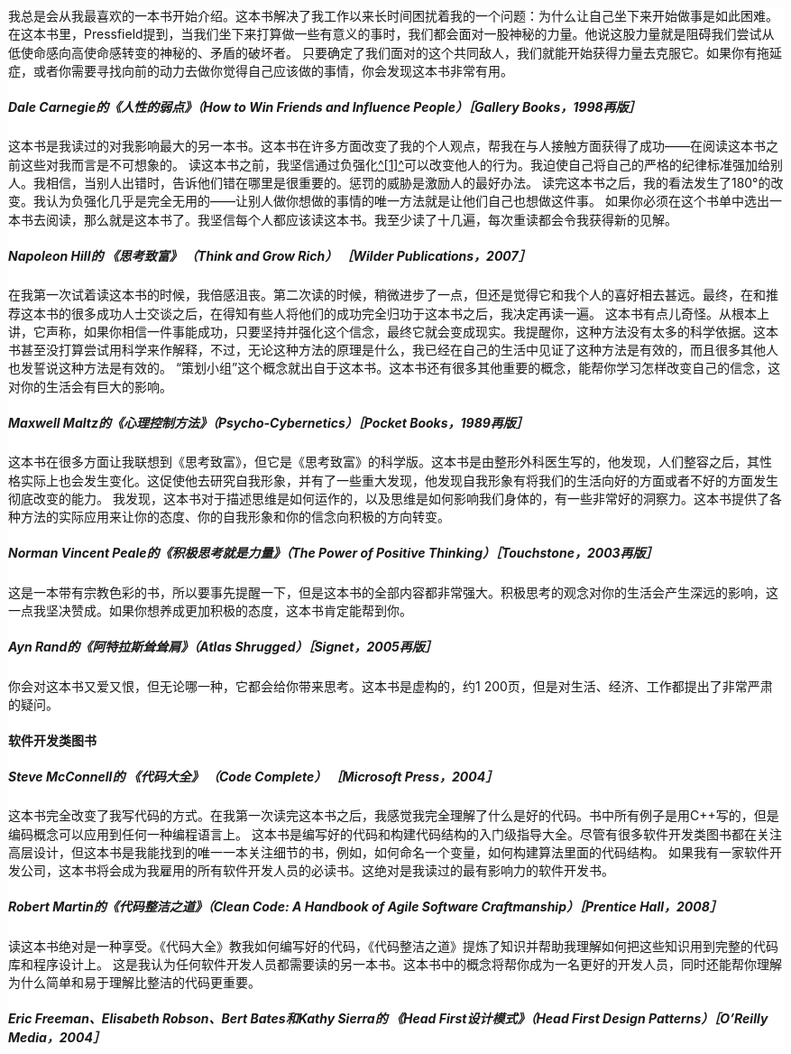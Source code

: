 我总是会从我最喜欢的一本书开始介绍。这本书解决了我工作以来长时间困扰着我的一个问题：为什么让自己坐下来开始做事是如此困难。
在这本书里，Pressfield提到，当我们坐下来打算做一些有意义的事时，我们都会面对一股神秘的力量。他说这股力量就是阻碍我们尝试从低使命感向高使命感转变的神秘的、矛盾的破坏者。
只要确定了我们面对的这个共同敌人，我们就能开始获得力量去克服它。如果你有拖延症，或者你需要寻找向前的动力去做你觉得自己应该做的事情，你会发现这本书非常有用。

##### Dale Carnegie的《人性的弱点》（How to Win Friends and Influence People）［Gallery Books，1998再版］

这本书是我读过的对我影响最大的另一本书。这本书在许多方面改变了我的个人观点，帮我在与人接触方面获得了成功——在阅读这本书之前这些对我而言是不可想象的。
读这本书之前，我坚信通过负强化[^[1]^](https://goframe.org/part0086_split_003.html#anchor691)可以改变他人的行为。我迫使自己将自己的严格的纪律标准强加给别人。我相信，当别人出错时，告诉他们错在哪里是很重要的。惩罚的威胁是激励人的最好办法。
读完这本书之后，我的看法发生了180°的改变。我认为负强化几乎是完全无用的——让别人做你想做的事情的唯一方法就是让他们自己也想做这件事。
如果你必须在这个书单中选出一本书去阅读，那么就是这本书了。我坚信每个人都应该读这本书。我至少读了十几遍，每次重读都会令我获得新的见解。

##### Napoleon Hill的 《思考致富》 （Think and Grow Rich） ［Wilder Publications，2007］

在我第一次试着读这本书的时候，我倍感沮丧。第二次读的时候，稍微进步了一点，但还是觉得它和我个人的喜好相去甚远。最终，在和推荐这本书的很多成功人士交谈之后，在得知有些人将他们的成功完全归功于这本书之后，我决定再读一遍。
这本书有点儿奇怪。从根本上讲，它声称，如果你相信一件事能成功，只要坚持并强化这个信念，最终它就会变成现实。我提醒你，这种方法没有太多的科学依据。这本书甚至没打算尝试用科学来作解释，不过，无论这种方法的原理是什么，我已经在自己的生活中见证了这种方法是有效的，而且很多其他人也发誓说这种方法是有效的。
“策划小组”这个概念就出自于这本书。这本书还有很多其他重要的概念，能帮你学习怎样改变自己的信念，这对你的生活会有巨大的影响。

##### Maxwell Maltz的《心理控制方法》（Psycho-Cybernetics）［Pocket Books，1989再版］

这本书在很多方面让我联想到《思考致富》，但它是《思考致富》的科学版。这本书是由整形外科医生写的，他发现，人们整容之后，其性格实际上也会发生变化。这促使他去研究自我形象，并有了一些重大发现，他发现自我形象有将我们的生活向好的方面或者不好的方面发生彻底改变的能力。
我发现，这本书对于描述思维是如何运作的，以及思维是如何影响我们身体的，有一些非常好的洞察力。这本书提供了各种方法的实际应用来让你的态度、你的自我形象和你的信念向积极的方向转变。

##### Norman Vincent Peale的《积极思考就是力量》（The Power of Positive Thinking）［Touchstone，2003再版］

这是一本带有宗教色彩的书，所以要事先提醒一下，但是这本书的全部内容都非常强大。积极思考的观念对你的生活会产生深远的影响，这一点我坚决赞成。如果你想养成更加积极的态度，这本书肯定能帮到你。

##### Ayn Rand的《阿特拉斯耸耸肩》（Atlas Shrugged）［Signet，2005再版］

你会对这本书又爱又恨，但无论哪一种，它都会给你带来思考。这本书是虚构的，约1 200页，但是对生活、经济、工作都提出了非常严肃的疑问。

#### 软件开发类图书

##### Steve McConnell的 《代码大全》 （Code Complete） ［Microsoft Press，2004］

这本书完全改变了我写代码的方式。在我第一次读完这本书之后，我感觉我完全理解了什么是好的代码。书中所有例子是用C++写的，但是编码概念可以应用到任何一种编程语言上。
这本书是编写好的代码和构建代码结构的入门级指导大全。尽管有很多软件开发类图书都在关注高层设计，但这本书是我能找到的唯一一本关注细节的书，例如，如何命名一个变量，如何构建算法里面的代码结构。
如果我有一家软件开发公司，这本书将会成为我雇用的所有软件开发人员的必读书。这绝对是我读过的最有影响力的软件开发书。

##### Robert Martin的《代码整洁之道》（Clean Code: A Handbook of Agile Software Craftmanship）［Prentice Hall，2008］

读这本书绝对是一种享受。《代码大全》教我如何编写好的代码，《代码整洁之道》提炼了知识并帮助我理解如何把这些知识用到完整的代码库和程序设计上。
这是我认为任何软件开发人员都需要读的另一本书。这本书中的概念将帮你成为一名更好的开发人员，同时还能帮你理解为什么简单和易于理解比整洁的代码更重要。

##### Eric Freeman、Elisabeth Robson、Bert Bates和Kathy Sierra的 《Head First设计模式》（Head First Design Patterns）［O’Reilly Media，2004］
